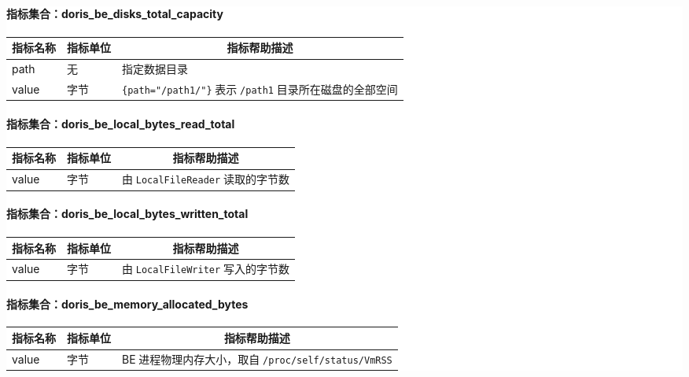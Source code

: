 #### 指标集合：doris_be_disks_total_capacity

| 指标名称  | 指标单位 |                   指标帮助描述                   |
|-------|------|--------------------------------------------|
| path  | 无    | 指定数据目录                                     |
| value | 字节   | `{path="/path1/"}` 表示 `/path1` 目录所在磁盘的全部空间 |

#### 指标集合：doris_be_local_bytes_read_total

| 指标名称  | 指标单位 |           指标帮助描述           |
|-------|------|----------------------------|
| value | 字节   | 由 `LocalFileReader` 读取的字节数 |

#### 指标集合：doris_be_local_bytes_written_total

| 指标名称  | 指标单位 |           指标帮助描述           |
|-------|------|----------------------------|
| value | 字节   | 由 `LocalFileWriter` 写入的字节数 |

#### 指标集合：doris_be_memory_allocated_bytes

| 指标名称  | 指标单位 |                  指标帮助描述                  |
|-------|------|------------------------------------------|
| value | 字节   | BE 进程物理内存大小，取自 `/proc/self/status/VmRSS` |
